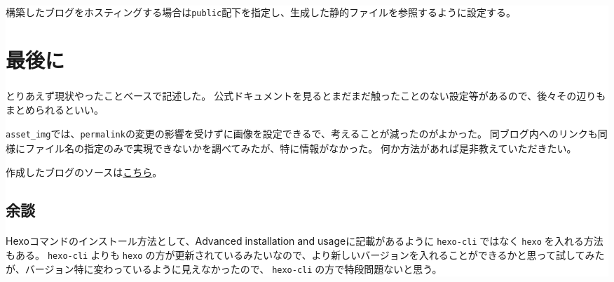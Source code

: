 構築したブログをホスティングする場合は`public`配下を指定し、生成した静的ファイルを参照するように設定する。

# 最後に
とりあえず現状やったことベースで記述した。
公式ドキュメントを見るとまだまだ触ったことのない設定等があるので、後々その辺りもまとめられるといい。

`asset_img`では、`permalink`の変更の影響を受けずに画像を設定できるで、考えることが減ったのがよかった。
同ブログ内へのリンクも同様にファイル名の指定のみで実現できないかを調べてみたが、特に情報がなかった。
何か方法があれば是非教えていただきたい。

作成したブログのソースは[こちら](https://github.com/kgw0t/external-storage)。

## 余談
Hexoコマンドのインストール方法として、Advanced installation and usageに記載があるように `hexo-cli` ではなく `hexo` を入れる方法もある。
`hexo-cli` よりも `hexo` の方が更新されているみたいなので、より新しいバージョンを入れることができるかと思って試してみたが、バージョン特に変わっているように見えなかったので、 `hexo-cli` の方で特段問題ないと思う。
